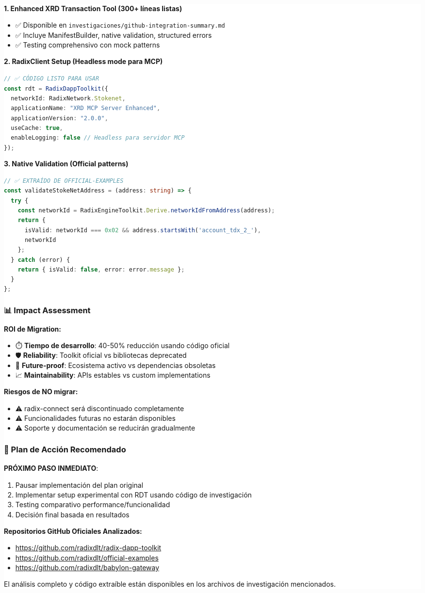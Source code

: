 **1. Enhanced XRD Transaction Tool (300+ líneas listas)**
- ✅ Disponible en `investigaciones/github-integration-summary.md`
- ✅ Incluye ManifestBuilder, native validation, structured errors
- ✅ Testing comprehensivo con mock patterns

**2. RadixClient Setup (Headless mode para MCP)**
```typescript
// ✅ CÓDIGO LISTO PARA USAR
const rdt = RadixDappToolkit({
  networkId: RadixNetwork.Stokenet,
  applicationName: "XRD MCP Server Enhanced",
  applicationVersion: "2.0.0",
  useCache: true,
  enableLogging: false // Headless para servidor MCP
});
```

**3. Native Validation (Official patterns)**
```typescript
// ✅ EXTRAÍDO DE OFFICIAL-EXAMPLES
const validateStokeNetAddress = (address: string) => {
  try {
    const networkId = RadixEngineToolkit.Derive.networkIdFromAddress(address);
    return {
      isValid: networkId === 0x02 && address.startsWith('account_tdx_2_'),
      networkId
    };
  } catch (error) {
    return { isValid: false, error: error.message };
  }
};
```

### 📊 Impact Assessment

**ROI de Migration:**
- ⏱️ **Tiempo de desarrollo**: 40-50% reducción usando código oficial
- 🛡️ **Reliability**: Toolkit oficial vs bibliotecas deprecated  
- 🔮 **Future-proof**: Ecosistema activo vs dependencias obsoletas
- 📈 **Maintainability**: APIs estables vs custom implementations

**Riesgos de NO migrar:**
- ⚠️ radix-connect será discontinuado completamente
- ⚠️ Funcionalidades futuras no estarán disponibles
- ⚠️ Soporte y documentación se reducirán gradualmente

### 🚀 Plan de Acción Recomendado

**PRÓXIMO PASO INMEDIATO**: 
1. Pausar implementación del plan original
2. Implementar setup experimental con RDT usando código de investigación
3. Testing comparativo performance/funcionalidad
4. Decisión final basada en resultados

**Repositorios GitHub Oficiales Analizados:**
- https://github.com/radixdlt/radix-dapp-toolkit
- https://github.com/radixdlt/official-examples  
- https://github.com/radixdlt/babylon-gateway

El análisis completo y código extraíble están disponibles en los archivos de investigación mencionados.